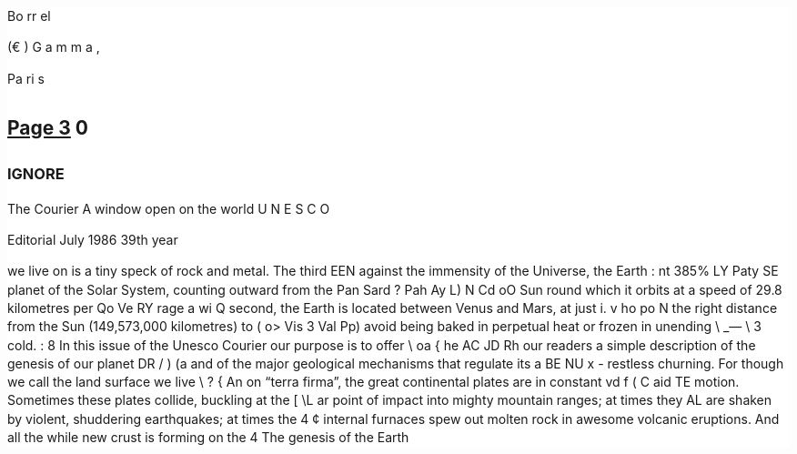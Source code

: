 Bo
rr
el
 
(€
) 
G
a
m
m
a
,
 
Pa
ri
s

## [Page 3](https://demo.humlab.umu.se/courier/069653engo.pdf#page=3) 0

### IGNORE

The Courier 
A window open on the world 
U
N
E
S
C
O
 
 
Editorial July 1986 
39th year 
 
we live on is a tiny speck of rock and metal. The third 
EEN against the immensity of the Universe, the Earth 
: nt 385% LY Paty SE 
planet of the Solar System, counting outward from the Pan Sard ? Pah Ay 
L) N Cd oO 
Sun round which it orbits at a speed of 29.8 kilometres per Qo Ve RY rage a wi Q 
second, the Earth is located between Venus and Mars, at just i. v ho po N 
the right distance from the Sun (149,573,000 kilometres) to ( o> Vis 3 Val Pp) 
avoid being baked in perpetual heat or frozen in unending \ _— \ 3 
cold. : 8 
In this issue of the Unesco Courier our purpose is to offer \ oa { he AC JD Rh 
our readers a simple description of the genesis of our planet DR / \) (a 
and of the major geological mechanisms that regulate its a BE NU x - 
restless churning. For though we call the land surface we live \ ? { An 
on “terra firma”, the great continental plates are in constant vd f ( C aid TE 
motion. Sometimes these plates collide, buckling at the [ \L ar 
point of impact into mighty mountain ranges; at times they AL 
are shaken by violent, shuddering earthquakes; at times the 4 ¢ 
internal furnaces spew out molten rock in awesome volcanic 
eruptions. And all the while new crust is forming on the 4 The genesis of the Earth 
  